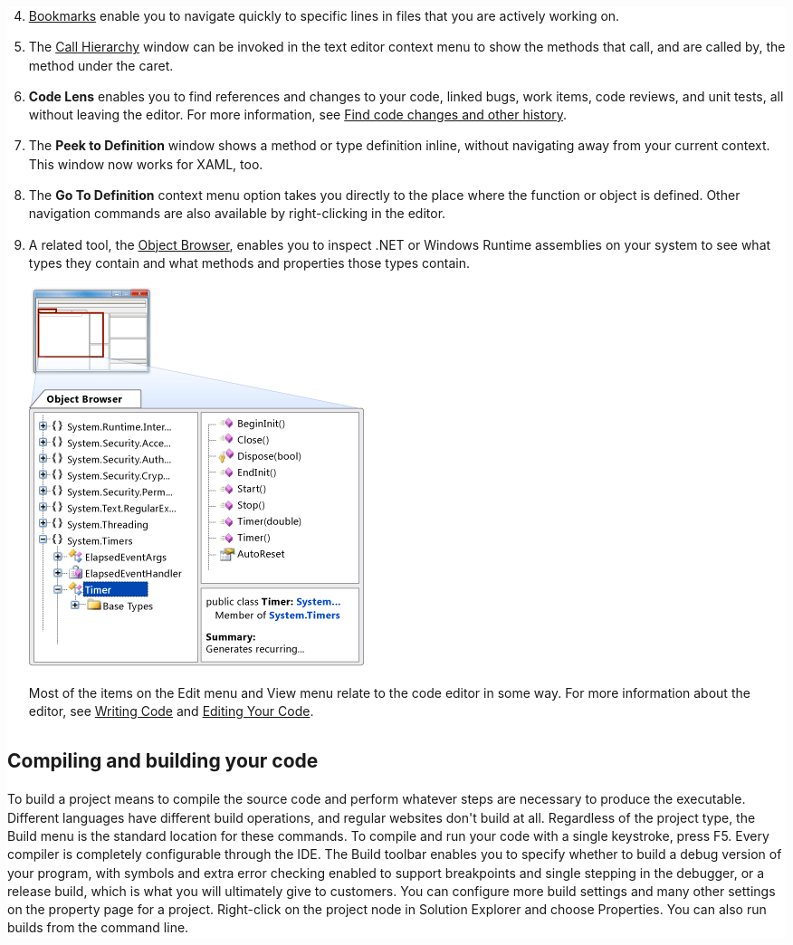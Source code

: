 4. [Bookmarks](../ide/setting-bookmarks-in-code.md) enable you to navigate quickly to specific lines in files that you are actively working on.

5. The [Call Hierarchy](../ide/reference/call-hierarchy.md) window can be invoked in the text editor context menu to show the methods that call, and are called by, the method under the caret.

6. **Code Lens** enables you to find references and changes to your code, linked bugs, work items, code reviews, and unit tests, all without leaving the editor. For more information, see [Find code changes and other history](../ide/find-code-changes-and-other-history-with-codelens.md).

7. The **Peek to Definition** window shows a method or type definition inline, without navigating away from your current context. This window now works for XAML, too.

8. The **Go To Definition** context menu option takes you directly to the place where the function or object is defined. Other navigation commands are also available by right-clicking in the editor.

9. A related tool, the [Object Browser](https://msdn.microsoft.com/f89acfc5-1152-413d-9f56-3dc16e3f0470), enables you to inspect .NET or Windows Runtime assemblies on your system to see what types they contain and what methods and properties those types contain.

     ![Obect Browser showing System.Timer](../ide/media/objectbrowser.png "ObjectBrowser")

   Most of the items on the Edit menu and View menu relate to the code editor in some way. For more information about the editor, see [Writing Code](../ide/writing-code-in-the-code-and-text-editor.md) and [Editing Your Code](https://www.visualstudio.com/features/ide-vs).

## Compiling and building your code

To build a project means to compile the source code and perform whatever steps are necessary to produce the executable. Different languages have different build operations, and regular websites don't build at all. Regardless of the project type, the Build menu is the standard location for these commands. To compile and run your code with a single keystroke, press F5. Every compiler is completely configurable through the IDE. The Build toolbar enables you to specify whether to build a debug version of your program, with symbols and extra error checking enabled to support breakpoints and single stepping in the debugger, or a release build, which is what you will ultimately give to customers. You can configure more build settings and many other settings on the property page for a project. Right-click on the project node in Solution Explorer and choose Properties. You can also run builds from the command line.

